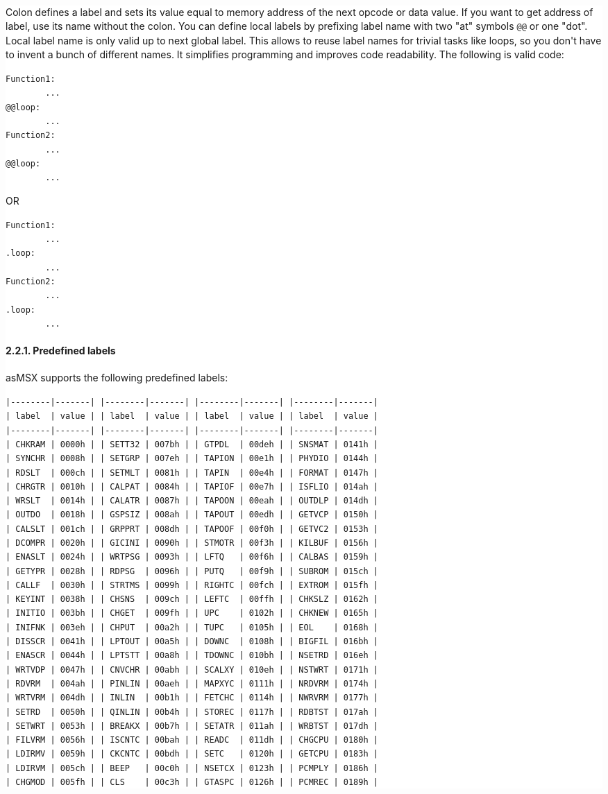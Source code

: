 Colon defines a label and sets its value equal to memory address of the next opcode or data value.
If you want to get address of label, use its name without the colon.
You can define local labels by prefixing label name with two "at" symbols `@@` or one "dot".
Local label name is only valid up to next global label.
This allows to reuse label names for trivial tasks like loops,
so you don't have to invent a bunch of different names.
It simplifies programming and improves code readability.
The following is valid code:

```assemblyu
Function1:
        ...
@@loop: 
        ...
Function2:
        ...
@@loop:
        ...
```

OR

```assembly
Function1:
        ...
.loop:	
        ...
Function2:
        ...
.loop:
        ...
```


#### 2.2.1. Predefined labels

asMSX supports the following predefined labels:

```
|--------|-------| |--------|-------| |--------|-------| |--------|-------|
| label  | value | | label  | value | | label  | value | | label  | value |
|--------|-------| |--------|-------| |--------|-------| |--------|-------|
| CHKRAM | 0000h | | SETT32 | 007bh | | GTPDL  | 00deh | | SNSMAT | 0141h |
| SYNCHR | 0008h | | SETGRP | 007eh | | TAPION | 00e1h | | PHYDIO | 0144h |
| RDSLT  | 000ch | | SETMLT | 0081h | | TAPIN  | 00e4h | | FORMAT | 0147h |
| CHRGTR | 0010h | | CALPAT | 0084h | | TAPIOF | 00e7h | | ISFLIO | 014ah |
| WRSLT  | 0014h | | CALATR | 0087h | | TAPOON | 00eah | | OUTDLP | 014dh |
| OUTDO  | 0018h | | GSPSIZ | 008ah | | TAPOUT | 00edh | | GETVCP | 0150h |
| CALSLT | 001ch | | GRPPRT | 008dh | | TAPOOF | 00f0h | | GETVC2 | 0153h |
| DCOMPR | 0020h | | GICINI | 0090h | | STMOTR | 00f3h | | KILBUF | 0156h |
| ENASLT | 0024h | | WRTPSG | 0093h | | LFTQ   | 00f6h | | CALBAS | 0159h |
| GETYPR | 0028h | | RDPSG  | 0096h | | PUTQ   | 00f9h | | SUBROM | 015ch |
| CALLF  | 0030h | | STRTMS | 0099h | | RIGHTC | 00fch | | EXTROM | 015fh |
| KEYINT | 0038h | | CHSNS  | 009ch | | LEFTC  | 00ffh | | CHKSLZ | 0162h |
| INITIO | 003bh | | CHGET  | 009fh | | UPC    | 0102h | | CHKNEW | 0165h |
| INIFNK | 003eh | | CHPUT  | 00a2h | | TUPC   | 0105h | | EOL    | 0168h |
| DISSCR | 0041h | | LPTOUT | 00a5h | | DOWNC  | 0108h | | BIGFIL | 016bh |
| ENASCR | 0044h | | LPTSTT | 00a8h | | TDOWNC | 010bh | | NSETRD | 016eh |
| WRTVDP | 0047h | | CNVCHR | 00abh | | SCALXY | 010eh | | NSTWRT | 0171h |
| RDVRM  | 004ah | | PINLIN | 00aeh | | MAPXYC | 0111h | | NRDVRM | 0174h |
| WRTVRM | 004dh | | INLIN  | 00b1h | | FETCHC | 0114h | | NWRVRM | 0177h |
| SETRD  | 0050h | | QINLIN | 00b4h | | STOREC | 0117h | | RDBTST | 017ah |
| SETWRT | 0053h | | BREAKX | 00b7h | | SETATR | 011ah | | WRBTST | 017dh |
| FILVRM | 0056h | | ISCNTC | 00bah | | READC  | 011dh | | CHGCPU | 0180h |
| LDIRMV | 0059h | | CKCNTC | 00bdh | | SETC   | 0120h | | GETCPU | 0183h |
| LDIRVM | 005ch | | BEEP   | 00c0h | | NSETCX | 0123h | | PCMPLY | 0186h |
| CHGMOD | 005fh | | CLS    | 00c3h | | GTASPC | 0126h | | PCMREC | 0189h |
```